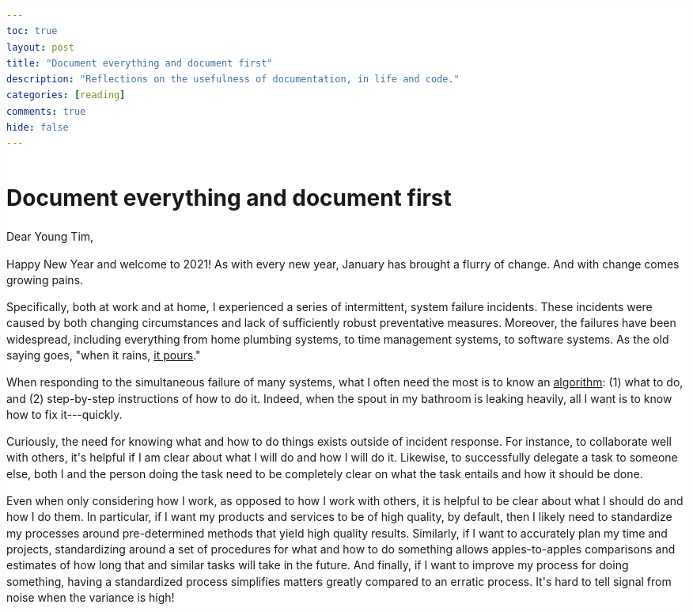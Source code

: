 ```yaml
---
toc: true
layout: post
title: "Document everything and document first"
description: "Reflections on the usefulness of documentation, in life and code."
categories: [reading]
comments: true
hide: false
---
```

# Document everything and document first

Dear Young Tim,

Happy New Year and welcome to 2021!
As with every new year, January has brought a flurry of change.
And with change comes growing pains.

Specifically, both at work and at home,
I experienced a series of intermittent, system failure incidents.
These incidents were caused by both changing circumstances and
lack of sufficiently robust preventative measures.
Moreover, the failures have been widespread,
including everything from home plumbing systems,
to time management systems, to software systems.
As the old saying goes,
"when it rains, [it pours](https://www.merriam-webster.com/dictionary/when%20it%20rains,%20it%20pours)."

When responding to the simultaneous failure of many systems,
what I often need the most is to know an [algorithm](https://www.merriam-webster.com/dictionary/algorithm):
(1) what to do, and (2) step-by-step instructions of how to do it.
Indeed, when the spout in my bathroom is leaking heavily,
all I want is to know how to fix it---quickly.

Curiously, the need for knowing what and how to do things
exists outside of incident response.
For instance, to collaborate well with others,
it's helpful if I am clear about what I will do and how I will do it.
Likewise, to successfully delegate a task to someone else,
both I and the person doing the task need to be completely clear on
what the task entails and how it should be done.

Even when only considering how I work, as opposed to how I work with others,
it is helpful to be clear about what I should do and how I do them.
In particular, if I want my products and services to be of high quality,
by default, then I likely need to standardize my processes around
pre-determined methods that yield high quality results.
Similarly, if I want to accurately plan my time and projects,
standardizing around a set of procedures for what and how to do something allows
apples-to-apples comparisons and estimates of how long that and similar tasks
will take in the future.
And finally, if I want to improve my process for doing something,
having a standardized process simplifies matters greatly compared to an erratic
process. It's hard to tell signal from noise when the variance is high!

